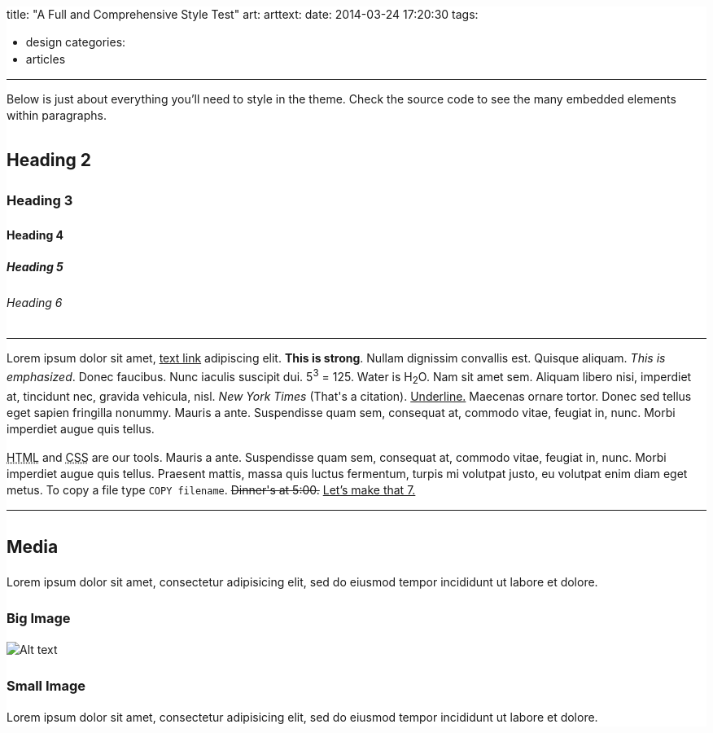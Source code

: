 title: "A Full and Comprehensive Style Test"
art:
arttext:
date: 2014-03-24 17:20:30
tags:
- design
categories:
- articles
---
Below is just about everything you’ll need to style in the theme. Check the source code to see the many embedded elements within paragraphs.


## Heading 2
### Heading 3
#### Heading 4
##### Heading 5
###### Heading 6

***

Lorem ipsum dolor sit amet, [text link](http://google.com) adipiscing elit. **This is strong**. Nullam dignissim convallis est. Quisque aliquam. *This is emphasized*. Donec faucibus. Nunc iaculis suscipit dui. 5<sup>3</sup> = 125. Water is H<sub>2</sub>O. Nam sit amet sem. Aliquam libero nisi, imperdiet at, tincidunt nec, gravida vehicula, nisl. <cite>New York Times</cite> (That's a citation). <span style="text-decoration:underline;">Underline.</span> Maecenas ornare tortor. Donec sed tellus eget sapien fringilla nonummy. Mauris a ante. Suspendisse quam sem, consequat at, commodo vitae, feugiat in, nunc. Morbi imperdiet augue quis tellus.

<abbr title="Hyper Text Markup Language">HTML</abbr> and <abbr title="Cascading Style Sheets">CSS</abbr> are our tools. Mauris a ante. Suspendisse quam sem, consequat at, commodo vitae, feugiat in, nunc. Morbi imperdiet augue quis tellus. Praesent mattis, massa quis luctus fermentum, turpis mi volutpat justo, eu volutpat enim diam eget metus. To copy a file type `COPY filename`. ~~Dinner's at 5:00.~~ <ins>Let’s make that 7.</ins>

***

## Media

Lorem ipsum dolor sit amet, consectetur adipisicing elit, sed do eiusmod tempor incididunt ut labore et dolore.

### Big Image

![Alt text](https://demo.ghost.io/content/images/2014/09/testimg1.jpeg "Optional title")

### Small Image

Lorem ipsum dolor sit amet, consectetur adipisicing elit, sed do eiusmod tempor incididunt ut labore et dolore.
